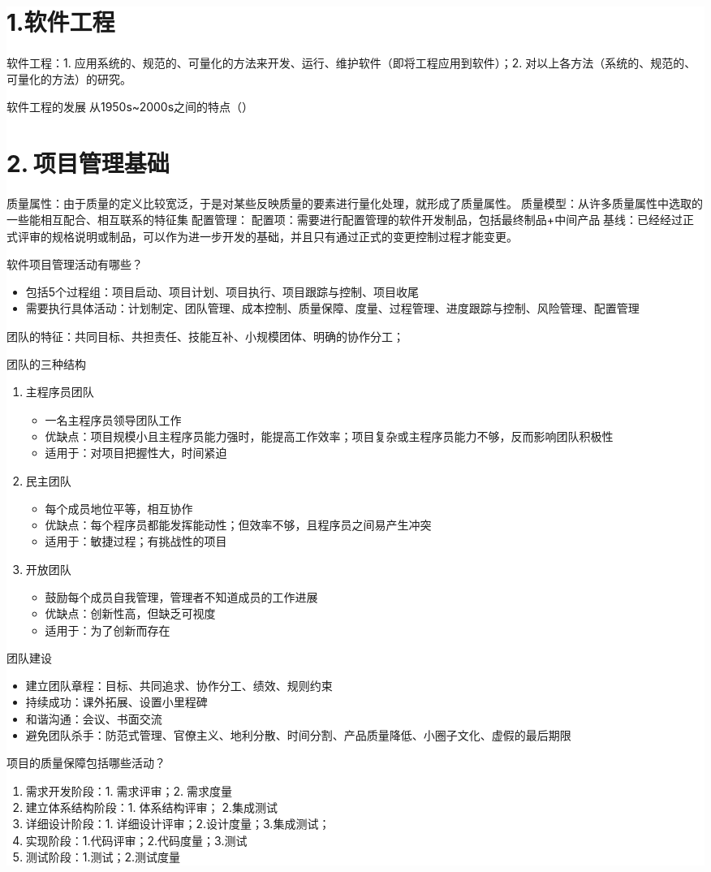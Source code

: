 # 1.软件工程  

软件工程：1. 应用系统的、规范的、可量化的方法来开发、运行、维护软件（即将工程应用到软件）；2. 对以上各方法（系统的、规范的、可量化的方法）的研究。

软件工程的发展
从1950s~2000s之间的特点（）



# 2. 项目管理基础
质量属性：由于质量的定义比较宽泛，于是对某些反映质量的要素进行量化处理，就形成了质量属性。
质量模型：从许多质量属性中选取的一些能相互配合、相互联系的特征集
配置管理：
配置项：需要进行配置管理的软件开发制品，包括最终制品+中间产品
基线：已经经过正式评审的规格说明或制品，可以作为进一步开发的基础，并且只有通过正式的变更控制过程才能变更。

软件项目管理活动有哪些？

* 包括5个过程组：项目启动、项目计划、项目执行、项目跟踪与控制、项目收尾
* 需要执行具体活动：计划制定、团队管理、成本控制、质量保障、度量、过程管理、进度跟踪与控制、风险管理、配置管理



团队的特征：共同目标、共担责任、技能互补、小规模团体、明确的协作分工；



团队的三种结构

1. 主程序员团队
   * 一名主程序员领导团队工作
   * 优缺点：项目规模小且主程序员能力强时，能提高工作效率；项目复杂或主程序员能力不够，反而影响团队积极性
   * 适用于：对项目把握性大，时间紧迫

2. 民主团队
   * 每个成员地位平等，相互协作
   * 优缺点：每个程序员都能发挥能动性；但效率不够，且程序员之间易产生冲突
   * 适用于：敏捷过程；有挑战性的项目

3. 开放团队
   * 鼓励每个成员自我管理，管理者不知道成员的工作进展
   * 优缺点：创新性高，但缺乏可视度
   * 适用于：为了创新而存在



团队建设

* 建立团队章程：目标、共同追求、协作分工、绩效、规则约束
* 持续成功：课外拓展、设置小里程碑
* 和谐沟通：会议、书面交流
* 避免团队杀手：防范式管理、官僚主义、地利分散、时间分割、产品质量降低、小圈子文化、虚假的最后期限



项目的质量保障包括哪些活动？

1. 需求开发阶段：1. 需求评审；2. 需求度量
2. 建立体系结构阶段：1. 体系结构评审； 2.集成测试
3. 详细设计阶段：1. 详细设计评审；2.设计度量；3.集成测试；
4. 实现阶段：1.代码评审；2.代码度量；3.测试
5. 测试阶段：1.测试；2.测试度量
